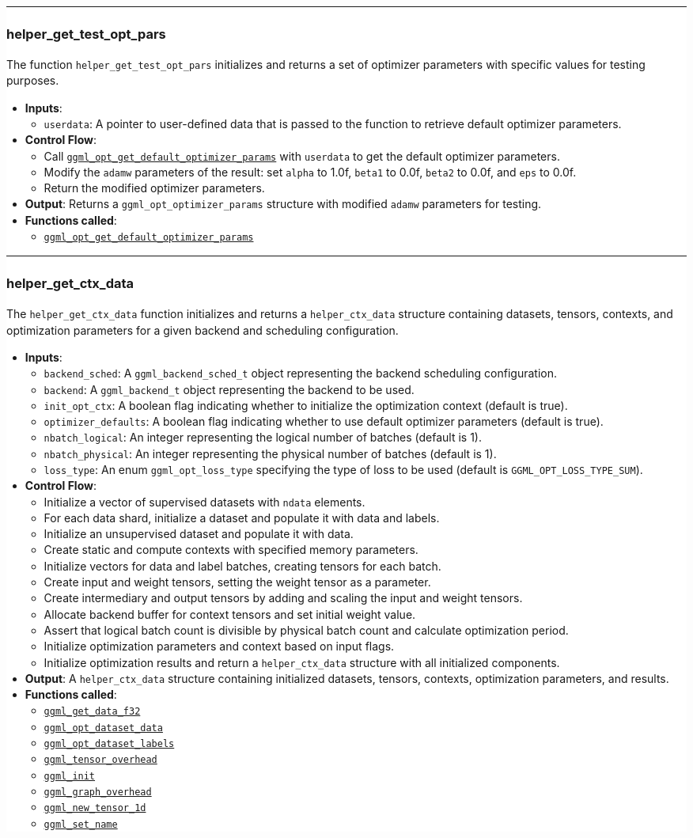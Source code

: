 
---
### helper\_get\_test\_opt\_pars
The function `helper_get_test_opt_pars` initializes and returns a set of optimizer parameters with specific values for testing purposes.
- **Inputs**:
    - `userdata`: A pointer to user-defined data that is passed to the function to retrieve default optimizer parameters.
- **Control Flow**:
    - Call [`ggml_opt_get_default_optimizer_params`](../ggml/src/ggml-opt.cpp.driver.md#ggml_opt_get_default_optimizer_params) with `userdata` to get the default optimizer parameters.
    - Modify the `adamw` parameters of the result: set `alpha` to 1.0f, `beta1` to 0.0f, `beta2` to 0.0f, and `eps` to 0.0f.
    - Return the modified optimizer parameters.
- **Output**: Returns a `ggml_opt_optimizer_params` structure with modified `adamw` parameters for testing.
- **Functions called**:
    - [`ggml_opt_get_default_optimizer_params`](../ggml/src/ggml-opt.cpp.driver.md#ggml_opt_get_default_optimizer_params)


---
### helper\_get\_ctx\_data
The `helper_get_ctx_data` function initializes and returns a `helper_ctx_data` structure containing datasets, tensors, contexts, and optimization parameters for a given backend and scheduling configuration.
- **Inputs**:
    - `backend_sched`: A `ggml_backend_sched_t` object representing the backend scheduling configuration.
    - `backend`: A `ggml_backend_t` object representing the backend to be used.
    - `init_opt_ctx`: A boolean flag indicating whether to initialize the optimization context (default is true).
    - `optimizer_defaults`: A boolean flag indicating whether to use default optimizer parameters (default is true).
    - `nbatch_logical`: An integer representing the logical number of batches (default is 1).
    - `nbatch_physical`: An integer representing the physical number of batches (default is 1).
    - `loss_type`: An enum `ggml_opt_loss_type` specifying the type of loss to be used (default is `GGML_OPT_LOSS_TYPE_SUM`).
- **Control Flow**:
    - Initialize a vector of supervised datasets with `ndata` elements.
    - For each data shard, initialize a dataset and populate it with data and labels.
    - Initialize an unsupervised dataset and populate it with data.
    - Create static and compute contexts with specified memory parameters.
    - Initialize vectors for data and label batches, creating tensors for each batch.
    - Create input and weight tensors, setting the weight tensor as a parameter.
    - Create intermediary and output tensors by adding and scaling the input and weight tensors.
    - Allocate backend buffer for context tensors and set initial weight value.
    - Assert that logical batch count is divisible by physical batch count and calculate optimization period.
    - Initialize optimization parameters and context based on input flags.
    - Initialize optimization results and return a `helper_ctx_data` structure with all initialized components.
- **Output**: A `helper_ctx_data` structure containing initialized datasets, tensors, contexts, optimization parameters, and results.
- **Functions called**:
    - [`ggml_get_data_f32`](../ggml/src/ggml.c.driver.md#ggml_get_data_f32)
    - [`ggml_opt_dataset_data`](../ggml/src/ggml-opt.cpp.driver.md#ggml_opt_dataset_data)
    - [`ggml_opt_dataset_labels`](../ggml/src/ggml-opt.cpp.driver.md#ggml_opt_dataset_labels)
    - [`ggml_tensor_overhead`](../ggml/src/ggml.c.driver.md#ggml_tensor_overhead)
    - [`ggml_init`](../ggml/src/ggml.c.driver.md#ggml_init)
    - [`ggml_graph_overhead`](../ggml/src/ggml.c.driver.md#ggml_graph_overhead)
    - [`ggml_new_tensor_1d`](../ggml/src/ggml.c.driver.md#ggml_new_tensor_1d)
    - [`ggml_set_name`](../ggml/src/ggml.c.driver.md#ggml_set_name)